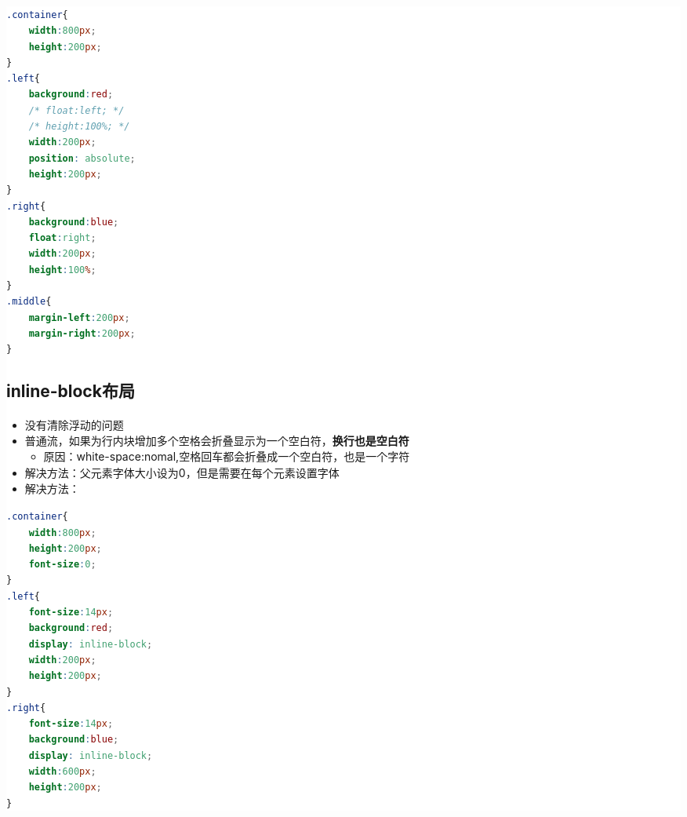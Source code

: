 ```css
.container{
    width:800px;
    height:200px;
}
.left{
    background:red;
    /* float:left; */
    /* height:100%; */
    width:200px;
    position: absolute;
    height:200px;
}
.right{
    background:blue;
    float:right;
    width:200px;
    height:100%;
}
.middle{
    margin-left:200px;
    margin-right:200px;
}
```

## inline-block布局

- 没有清除浮动的问题
- 普通流，如果为行内块增加多个空格会折叠显示为一个空白符，**换行也是空白符**
  - 原因：white-space:nomal,空格回车都会折叠成一个空白符，也是一个字符
- 解决方法：父元素字体大小设为0，但是需要在每个元素设置字体
- 解决方法：

```css
.container{
    width:800px;
    height:200px;
    font-size:0;
}
.left{
    font-size:14px;
    background:red;
    display: inline-block;
    width:200px;
    height:200px;
}
.right{
    font-size:14px;
    background:blue;
    display: inline-block;
    width:600px;
    height:200px;
}
```
